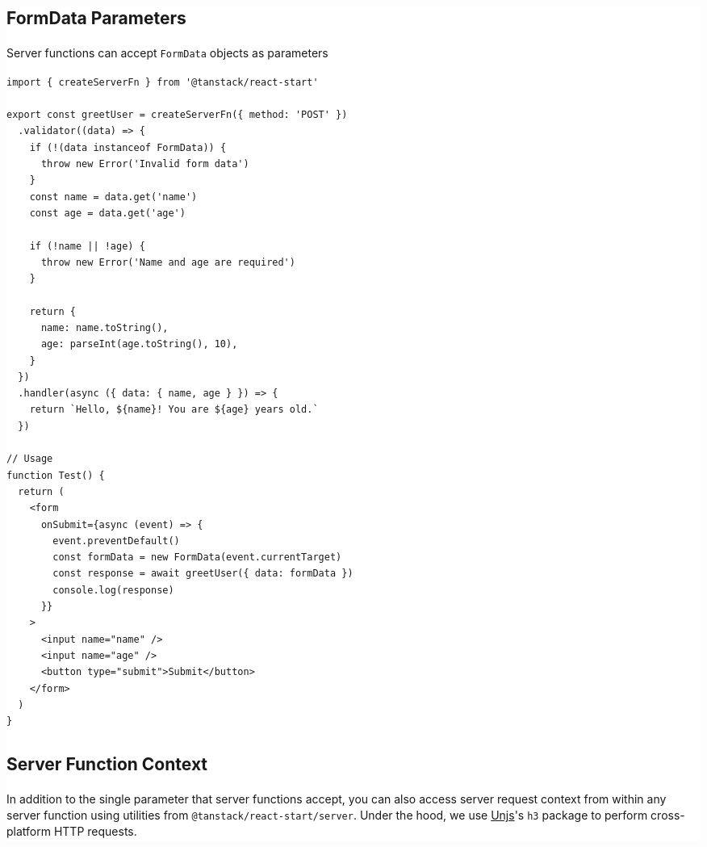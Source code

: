 ## FormData Parameters

Server functions can accept `FormData` objects as parameters

```tsx
import { createServerFn } from '@tanstack/react-start'

export const greetUser = createServerFn({ method: 'POST' })
  .validator((data) => {
    if (!(data instanceof FormData)) {
      throw new Error('Invalid form data')
    }
    const name = data.get('name')
    const age = data.get('age')

    if (!name || !age) {
      throw new Error('Name and age are required')
    }

    return {
      name: name.toString(),
      age: parseInt(age.toString(), 10),
    }
  })
  .handler(async ({ data: { name, age } }) => {
    return `Hello, ${name}! You are ${age} years old.`
  })

// Usage
function Test() {
  return (
    <form
      onSubmit={async (event) => {
        event.preventDefault()
        const formData = new FormData(event.currentTarget)
        const response = await greetUser({ data: formData })
        console.log(response)
      }}
    >
      <input name="name" />
      <input name="age" />
      <button type="submit">Submit</button>
    </form>
  )
}
```

## Server Function Context

In addition to the single parameter that server functions accept, you can also access server request context from within any server function using utilities from `@tanstack/react-start/server`. Under the hood, we use [Unjs](https://unjs.io/)'s `h3` package to perform cross-platform HTTP requests.
